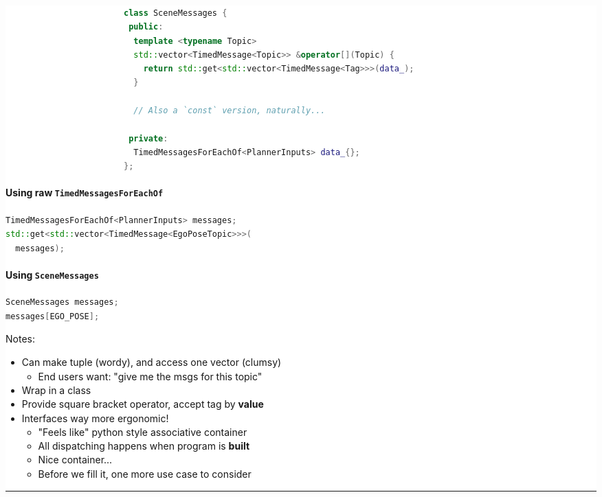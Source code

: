 </div>
<div style="width: 60%; margin: auto;" class="fragment">

```cpp [3-8]
class SceneMessages {
 public:
  template <typename Topic>
  std::vector<TimedMessage<Topic>> &operator[](Topic) {
    return std::get<std::vector<TimedMessage<Tag>>>(data_);
  }

  // Also a `const` version, naturally...

 private:
  TimedMessagesForEachOf<PlannerInputs> data_{};
};
```

</div>
</div>

<div class="container nolinenum">

<div>

#### Using raw `TimedMessagesForEachOf`

```cpp
TimedMessagesForEachOf<PlannerInputs> messages;
std::get<std::vector<TimedMessage<EgoPoseTopic>>>(
  messages);
```

</div>

<div class="fragment">

#### Using `SceneMessages`

```cpp
SceneMessages messages;
messages[EGO_POSE];
```

</div>

</div>

Notes:

- Can make tuple (wordy), and access one vector (clumsy)
  - End users want: "give me the msgs for this topic"
- Wrap in a class
- Provide square bracket operator, accept tag by **value**
- Interfaces way more ergonomic!
  - "Feels like" python style associative container
  - All dispatching happens when program is **built**
  - Nice container...
  - Before we fill it, one more use case to consider

---